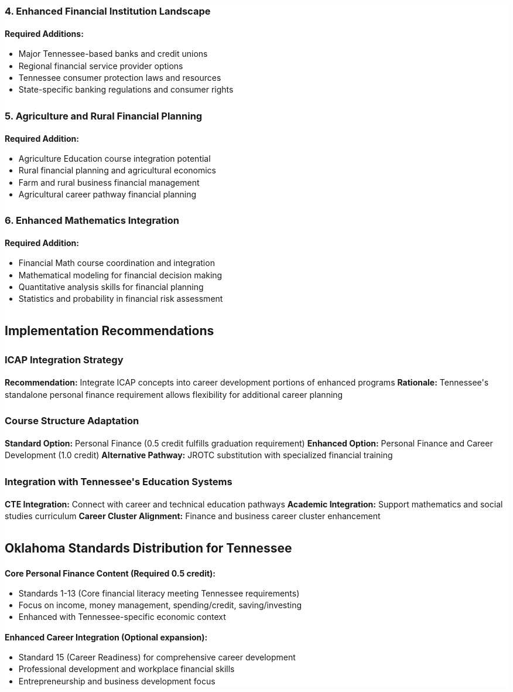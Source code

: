 ### 4. Enhanced Financial Institution Landscape
**Required Additions:**
- Major Tennessee-based banks and credit unions
- Regional financial service provider options
- Tennessee consumer protection laws and resources
- State-specific banking regulations and consumer rights

### 5. Agriculture and Rural Financial Planning
**Required Addition:**
- Agriculture Education course integration potential
- Rural financial planning and agricultural economics
- Farm and rural business financial management
- Agricultural career pathway financial planning

### 6. Enhanced Mathematics Integration
**Required Addition:**
- Financial Math course coordination and integration
- Mathematical modeling for financial decision making
- Quantitative analysis skills for financial planning
- Statistics and probability in financial risk assessment

## Implementation Recommendations

### ICAP Integration Strategy
**Recommendation:** Integrate ICAP concepts into career development portions of enhanced programs
**Rationale:** Tennessee's standalone personal finance requirement allows flexibility for additional career planning

### Course Structure Adaptation
**Standard Option:** Personal Finance (0.5 credit fulfills graduation requirement)
**Enhanced Option:** Personal Finance and Career Development (1.0 credit)
**Alternative Pathway:** JROTC substitution with specialized financial training

### Integration with Tennessee's Education Systems
**CTE Integration:** Connect with career and technical education pathways
**Academic Integration:** Support mathematics and social studies curriculum
**Career Cluster Alignment:** Finance and business career cluster enhancement

## Oklahoma Standards Distribution for Tennessee

**Core Personal Finance Content (Required 0.5 credit):**
- Standards 1-13 (Core financial literacy meeting Tennessee requirements)
- Focus on income, money management, spending/credit, saving/investing
- Enhanced with Tennessee-specific economic context

**Enhanced Career Integration (Optional expansion):**
- Standard 15 (Career Readiness) for comprehensive career development
- Professional development and workplace financial skills
- Entrepreneurship and business development focus
